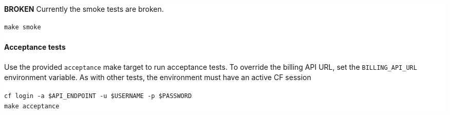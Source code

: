 **BROKEN** Currently the smoke tests are broken.

```
make smoke
```

#### Acceptance tests
Use the provided `acceptance` make target to run acceptance tests. To override the billing API URL, set the 
`BILLING_API_URL` environment variable. As with other tests, the environment must have an active CF session

```
cf login -a $API_ENDPOINT -u $USERNAME -p $PASSWORD
make acceptance
```
